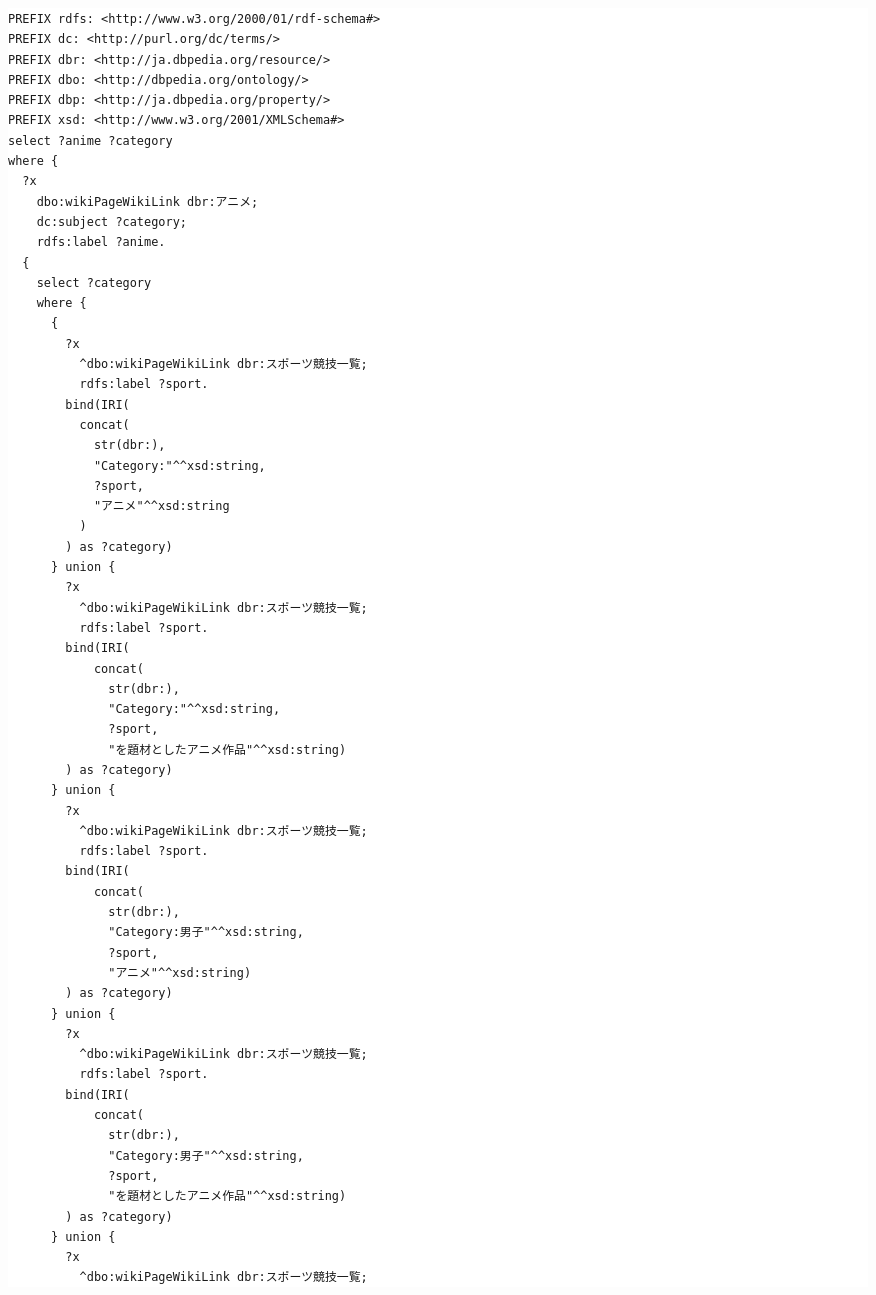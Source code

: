 ```rq
PREFIX rdfs: <http://www.w3.org/2000/01/rdf-schema#>
PREFIX dc: <http://purl.org/dc/terms/>
PREFIX dbr: <http://ja.dbpedia.org/resource/>
PREFIX dbo: <http://dbpedia.org/ontology/>
PREFIX dbp: <http://ja.dbpedia.org/property/>
PREFIX xsd: <http://www.w3.org/2001/XMLSchema#>
select ?anime ?category
where {
  ?x
    dbo:wikiPageWikiLink dbr:アニメ;
    dc:subject ?category;
    rdfs:label ?anime.
  {
    select ?category
    where {
      {
        ?x
          ^dbo:wikiPageWikiLink dbr:スポーツ競技一覧;
          rdfs:label ?sport.
        bind(IRI(
          concat(
            str(dbr:),
            "Category:"^^xsd:string,
            ?sport,
            "アニメ"^^xsd:string
          )
        ) as ?category)
      } union {
        ?x
          ^dbo:wikiPageWikiLink dbr:スポーツ競技一覧;
          rdfs:label ?sport.
        bind(IRI(
            concat(
              str(dbr:),
              "Category:"^^xsd:string,
              ?sport,
              "を題材としたアニメ作品"^^xsd:string)
        ) as ?category)
      } union {
        ?x
          ^dbo:wikiPageWikiLink dbr:スポーツ競技一覧;
          rdfs:label ?sport.
        bind(IRI(
            concat(
              str(dbr:),
              "Category:男子"^^xsd:string,
              ?sport,
              "アニメ"^^xsd:string)
        ) as ?category)
      } union {
        ?x
          ^dbo:wikiPageWikiLink dbr:スポーツ競技一覧;
          rdfs:label ?sport.
        bind(IRI(
            concat(
              str(dbr:),
              "Category:男子"^^xsd:string,
              ?sport,
              "を題材としたアニメ作品"^^xsd:string)
        ) as ?category)
      } union {
        ?x
          ^dbo:wikiPageWikiLink dbr:スポーツ競技一覧;
```